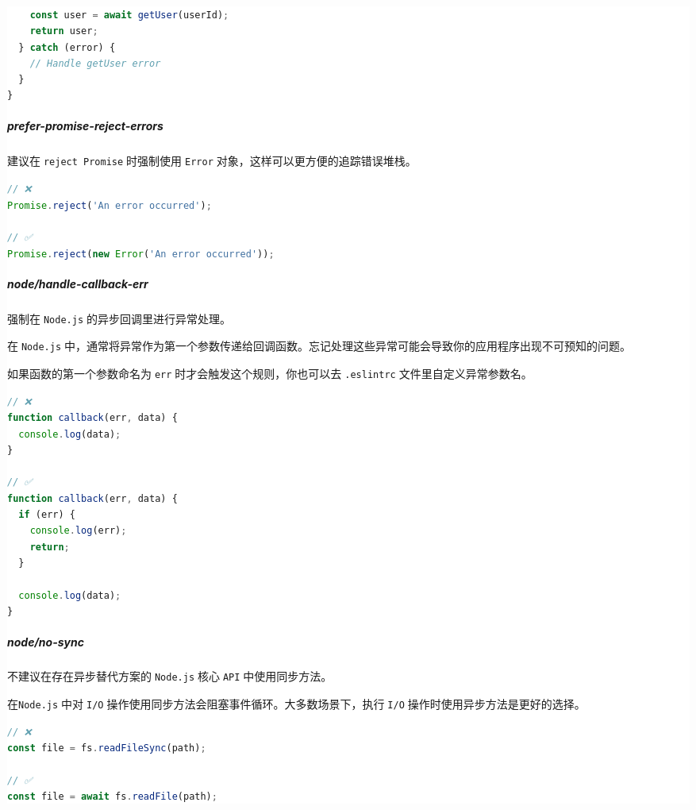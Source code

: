 ```js
    const user = await getUser(userId);
    return user;
  } catch (error) {
    // Handle getUser error
  }
}
```



##### prefer-promise-reject-errors

建议在 `reject Promise` 时强制使用 `Error` 对象，这样可以更方便的追踪错误堆栈。

```js
// ❌
Promise.reject('An error occurred');

// ✅
Promise.reject(new Error('An error occurred'));
```



##### node/handle-callback-err

强制在 `Node.js` 的异步回调里进行异常处理。

在 `Node.js` 中，通常将异常作为第一个参数传递给回调函数。忘记处理这些异常可能会导致你的应用程序出现不可预知的问题。

如果函数的第一个参数命名为 `err` 时才会触发这个规则，你也可以去 `.eslintrc` 文件里自定义异常参数名。

```js
// ❌
function callback(err, data) {
  console.log(data);
}

// ✅
function callback(err, data) {
  if (err) {
    console.log(err);
    return;
  }

  console.log(data);
}
```



##### node/no-sync

不建议在存在异步替代方案的 `Node.js` 核心 `API` 中使用同步方法。

在`Node.js` 中对 `I/O` 操作使用同步方法会阻塞事件循环。大多数场景下，执行 `I/O` 操作时使用异步方法是更好的选择。

```js
// ❌
const file = fs.readFileSync(path);

// ✅
const file = await fs.readFile(path);
```
